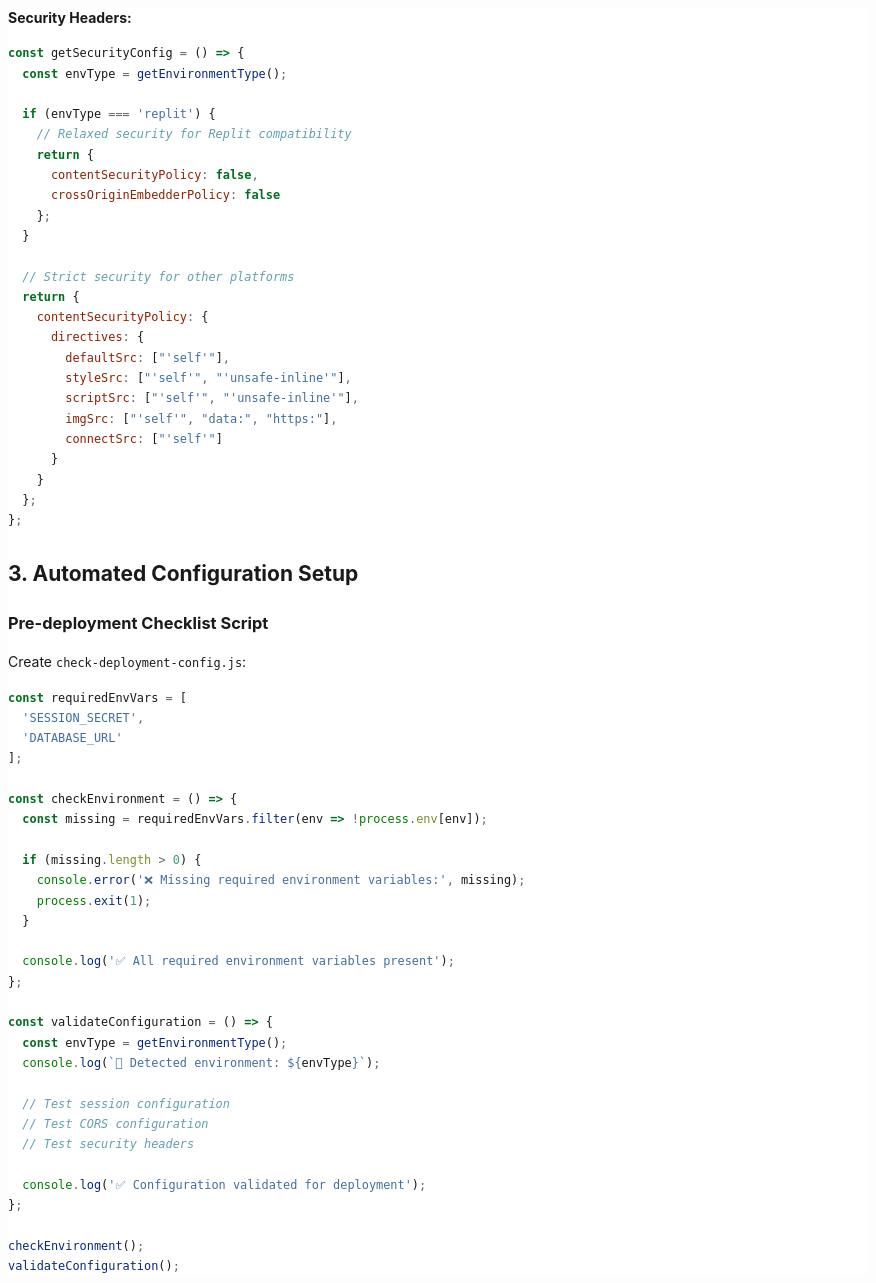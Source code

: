 **Security Headers:**
```javascript
const getSecurityConfig = () => {
  const envType = getEnvironmentType();
  
  if (envType === 'replit') {
    // Relaxed security for Replit compatibility
    return {
      contentSecurityPolicy: false,
      crossOriginEmbedderPolicy: false
    };
  }
  
  // Strict security for other platforms
  return {
    contentSecurityPolicy: {
      directives: {
        defaultSrc: ["'self'"],
        styleSrc: ["'self'", "'unsafe-inline'"],
        scriptSrc: ["'self'", "'unsafe-inline'"],
        imgSrc: ["'self'", "data:", "https:"],
        connectSrc: ["'self'"]
      }
    }
  };
};
```

## 3. Automated Configuration Setup

### Pre-deployment Checklist Script
Create `check-deployment-config.js`:

```javascript
const requiredEnvVars = [
  'SESSION_SECRET',
  'DATABASE_URL'
];

const checkEnvironment = () => {
  const missing = requiredEnvVars.filter(env => !process.env[env]);
  
  if (missing.length > 0) {
    console.error('❌ Missing required environment variables:', missing);
    process.exit(1);
  }
  
  console.log('✅ All required environment variables present');
};

const validateConfiguration = () => {
  const envType = getEnvironmentType();
  console.log(`🔧 Detected environment: ${envType}`);
  
  // Test session configuration
  // Test CORS configuration
  // Test security headers
  
  console.log('✅ Configuration validated for deployment');
};

checkEnvironment();
validateConfiguration();
```